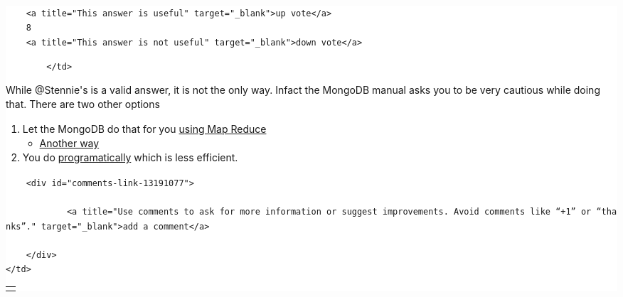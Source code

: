 
<div>
        
        <a title="This answer is useful" target="_blank">up vote</a>
        8
        <a title="This answer is not useful" target="_blank">down vote</a>




</div>

            </td>
            


<td>
    <div>
<p>While @Stennie's is a valid answer, it is not the only way. Infact the MongoDB manual asks you to be very cautious while doing that. There are two other options</p>

<ol>
<li>Let the MongoDB do that for you <a href="https://stackoverflow.com/questions/5530580/removing-duplicate-records-using-mapreduce" target="_blank">using Map Reduce</a>

<ul>
<li><a href="http://glassonionblog.wordpress.com/2012/03/19/mongodb-how-to-check-for-duplicates-in-a-collection/" target="_blank">Another way</a></li>
</ul></li>
<li>You do <a href="https://stackoverflow.com/questions/8405331/how-to-remove-duplicate-record-in-mongodb-by-mapreduce" target="_blank">programatically</a> which is less efficient.</li>
</ol>
    </div>
    
</td>
        </tr>
    
<tr>
    <td></td>
    <td>
	    

        <div id="comments-link-13191077">

                <a title="Use comments to ask for more information or suggest improvements. Avoid comments like “+1” or “thanks”." target="_blank">add a comment</a>
            
        </div>         
    </td>
</tr>    </tbody></table>
</div>

  

<div id="answer-33364816">
    <table>
        <tbody><tr>
            <td>
                

<div>
        